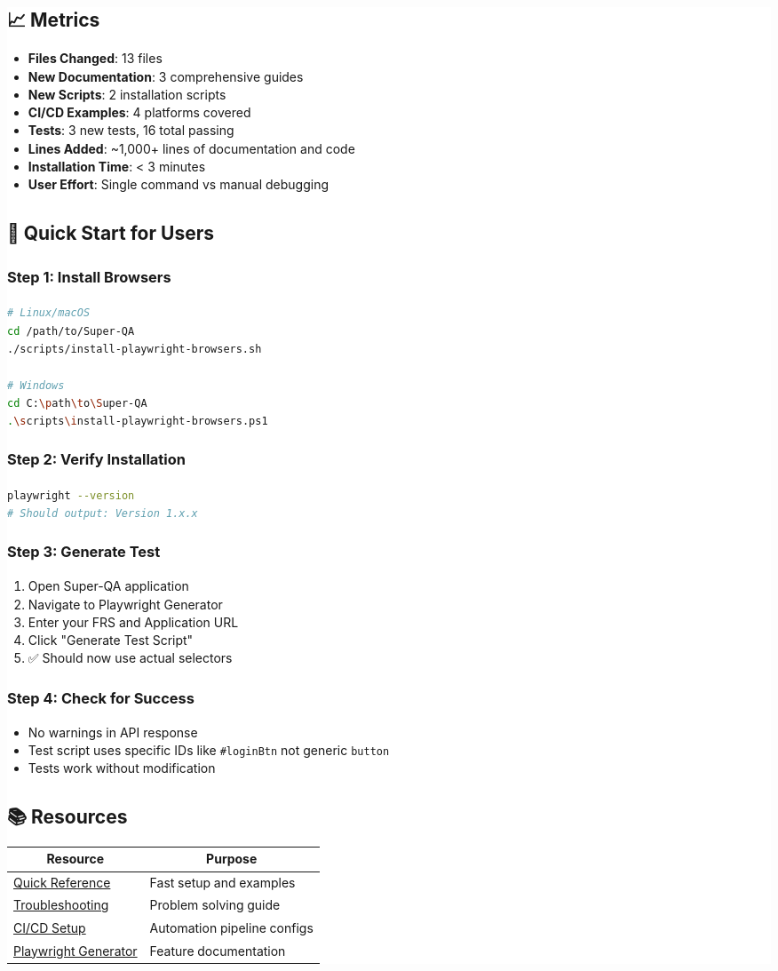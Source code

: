 ## 📈 Metrics

- **Files Changed**: 13 files
- **New Documentation**: 3 comprehensive guides
- **New Scripts**: 2 installation scripts
- **CI/CD Examples**: 4 platforms covered
- **Tests**: 3 new tests, 16 total passing
- **Lines Added**: ~1,000+ lines of documentation and code
- **Installation Time**: < 3 minutes
- **User Effort**: Single command vs manual debugging

## 🚀 Quick Start for Users

### Step 1: Install Browsers
```bash
# Linux/macOS
cd /path/to/Super-QA
./scripts/install-playwright-browsers.sh

# Windows
cd C:\path\to\Super-QA
.\scripts\install-playwright-browsers.ps1
```

### Step 2: Verify Installation
```bash
playwright --version
# Should output: Version 1.x.x
```

### Step 3: Generate Test
1. Open Super-QA application
2. Navigate to Playwright Generator
3. Enter your FRS and Application URL
4. Click "Generate Test Script"
5. ✅ Should now use actual selectors

### Step 4: Check for Success
- No warnings in API response
- Test script uses specific IDs like `#loginBtn` not generic `button`
- Tests work without modification

## 📚 Resources

| Resource | Purpose |
|----------|---------|
| [Quick Reference](docs/QUICK_REFERENCE_BROWSERS.md) | Fast setup and examples |
| [Troubleshooting](docs/TROUBLESHOOTING_PLAYWRIGHT.md) | Problem solving guide |
| [CI/CD Setup](docs/CI_CD_SETUP.md) | Automation pipeline configs |
| [Playwright Generator](docs/PLAYWRIGHT_GENERATOR.md) | Feature documentation |
